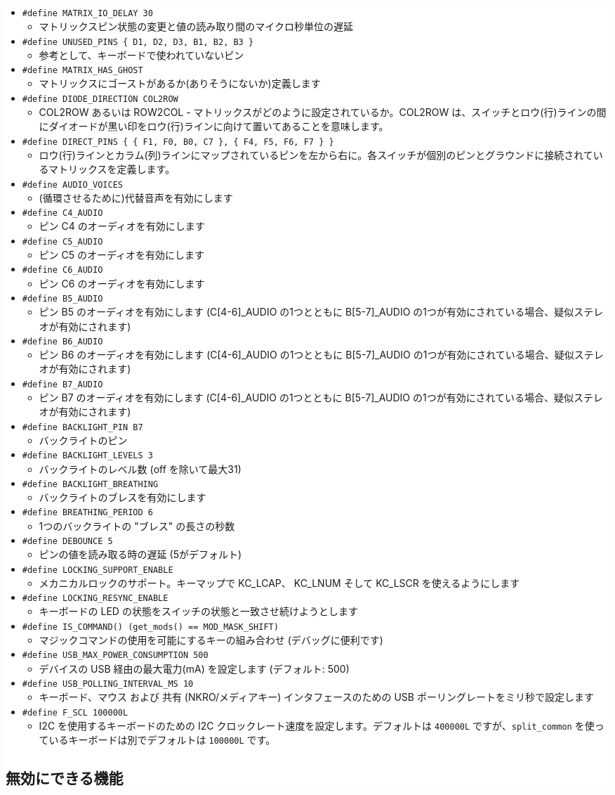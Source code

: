 * `#define MATRIX_IO_DELAY 30`
  * マトリックスピン状態の変更と値の読み取り間のマイクロ秒単位の遅延
* `#define UNUSED_PINS { D1, D2, D3, B1, B2, B3 }`
  * 参考として、キーボードで使われていないピン
* `#define MATRIX_HAS_GHOST`
  * マトリックスにゴーストがあるか(ありそうにないか)定義します
* `#define DIODE_DIRECTION COL2ROW`
  * COL2ROW あるいは ROW2COL - マトリックスがどのように設定されているか。COL2ROW は、スイッチとロウ(行)ラインの間にダイオードが黒い印をロウ(行)ラインに向けて置いてあることを意味します。
* `#define DIRECT_PINS { { F1, F0, B0, C7 }, { F4, F5, F6, F7 } }`
  * ロウ(行)ラインとカラム(列)ラインにマップされているピンを左から右に。各スイッチが個別のピンとグラウンドに接続されているマトリックスを定義します。
* `#define AUDIO_VOICES`
  * (循環させるために)代替音声を有効にします
* `#define C4_AUDIO`
  * ピン C4 のオーディオを有効にします
* `#define C5_AUDIO`
  * ピン C5 のオーディオを有効にします
* `#define C6_AUDIO`
  * ピン C6 のオーディオを有効にします
* `#define B5_AUDIO`
  * ピン B5 のオーディオを有効にします (C[4-6]\_AUDIO の1つとともに B[5-7]\_AUDIO の1つが有効にされている場合、疑似ステレオが有効にされます)
* `#define B6_AUDIO`
  * ピン B6 のオーディオを有効にします (C[4-6]\_AUDIO の1つとともに B[5-7]\_AUDIO の1つが有効にされている場合、疑似ステレオが有効にされます)
* `#define B7_AUDIO`
  * ピン B7 のオーディオを有効にします (C[4-6]\_AUDIO の1つとともに B[5-7]\_AUDIO の1つが有効にされている場合、疑似ステレオが有効にされます)
* `#define BACKLIGHT_PIN B7`
  * バックライトのピン
* `#define BACKLIGHT_LEVELS 3`
  * バックライトのレベル数 (off を除いて最大31)
* `#define BACKLIGHT_BREATHING`
  * バックライトのブレスを有効にします
* `#define BREATHING_PERIOD 6`
  * 1つのバックライトの "ブレス" の長さの秒数
* `#define DEBOUNCE 5`
  * ピンの値を読み取る時の遅延 (5がデフォルト)
* `#define LOCKING_SUPPORT_ENABLE`
  * メカニカルロックのサポート。キーマップで KC_LCAP、 KC_LNUM そして KC_LSCR を使えるようにします
* `#define LOCKING_RESYNC_ENABLE`
  * キーボードの LED の状態をスイッチの状態と一致させ続けようとします
* `#define IS_COMMAND() (get_mods() == MOD_MASK_SHIFT)`
  * マジックコマンドの使用を可能にするキーの組み合わせ (デバッグに便利です)
* `#define USB_MAX_POWER_CONSUMPTION 500`
  * デバイスの USB 経由の最大電力(mA) を設定します (デフォルト: 500)
* `#define USB_POLLING_INTERVAL_MS 10`
  * キーボード、マウス および 共有 (NKRO/メディアキー) インタフェースのための USB ポーリングレートをミリ秒で設定します
* `#define F_SCL 100000L`
  * I2C を使用するキーボードのための I2C クロックレート速度を設定します。デフォルトは `400000L` ですが、`split_common` を使っているキーボードは別でデフォルトは `100000L` です。

## 無効にできる機能
